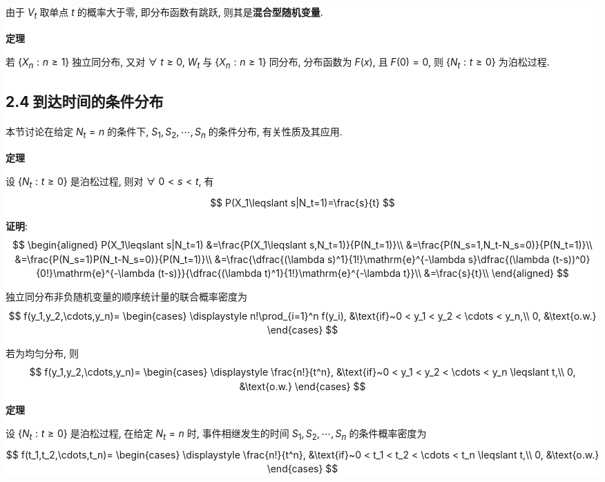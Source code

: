 由于 $V_t$ 取单点 $t$ 的概率大于零, 即分布函数有跳跃, 则其是**混合型随机变量**.

**定理**

若 $\{X_n:n\geqslant1\}$ 独立同分布, 又对 $\forall~t\geqslant0$, $W_t$ 与 $\{X_n:n\geqslant1\}$ 同分布, 分布函数为 $F(x)$, 且 $F(0)=0$, 则 $\{N_t:t\geqslant0\}$ 为泊松过程.

## 2.4 到达时间的条件分布

本节讨论在给定 $N_t=n$ 的条件下, $S_1,S_2,\cdots,S_n$ 的条件分布, 有关性质及其应用.

**定理**

设 $\{N_t:t\geqslant0\}$ 是泊松过程, 则对 $\forall~0 < s < t$, 有
$$
  P(X_1\leqslant s|N_t=1)=\frac{s}{t}
$$

**证明**:
$$
  \begin{aligned}
    P(X_1\leqslant s|N_t=1)
      &=\frac{P(X_1\leqslant s,N_t=1)}{P(N_t=1)}\\
      &=\frac{P(N_s=1,N_t-N_s=0)}{P(N_t=1)}\\
      &=\frac{P(N_s=1)P(N_t-N_s=0)}{P(N_t=1)}\\
      &=\frac{\dfrac{(\lambda s)^1}{1!}\mathrm{e}^{-\lambda s}\dfrac{(\lambda (t-s))^0}{0!}\mathrm{e}^{-\lambda (t-s)}}{\dfrac{(\lambda t)^1}{1!}\mathrm{e}^{-\lambda t}}\\
      &=\frac{s}{t}\\
  \end{aligned}
$$

独立同分布非负随机变量的顺序统计量的联合概率密度为
$$
  f(y_1,y_2,\cdots,y_n)=
  \begin{cases}
    \displaystyle n!\prod_{i=1}^n f(y_i), &\text{if}~0 < y_1 < y_2 < \cdots < y_n,\\
    0, &\text{o.w.}
  \end{cases}
$$

若为均匀分布, 则
$$
  f(y_1,y_2,\cdots,y_n)=
  \begin{cases}
    \displaystyle \frac{n!}{t^n}, &\text{if}~0 < y_1 < y_2 < \cdots < y_n \leqslant t,\\
    0, &\text{o.w.}
  \end{cases}
$$

**定理**

设 $\{N_t:t\geqslant0\}$ 是泊松过程, 在给定 $N_t=n$ 时, 事件相继发生的时间 $S_1,S_2,\cdots,S_n$ 的条件概率密度为
$$
  f(t_1,t_2,\cdots,t_n)=
  \begin{cases}
    \displaystyle \frac{n!}{t^n}, &\text{if}~0 < t_1 < t_2 < \cdots < t_n \leqslant t,\\
    0, &\text{o.w.}
  \end{cases}
$$

